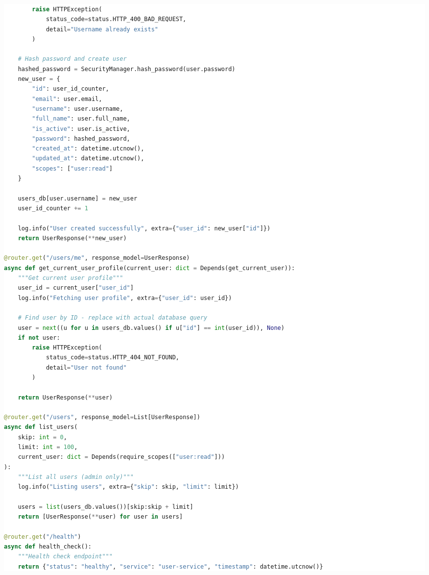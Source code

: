 ```python
        raise HTTPException(
            status_code=status.HTTP_400_BAD_REQUEST,
            detail="Username already exists"
        )
    
    # Hash password and create user
    hashed_password = SecurityManager.hash_password(user.password)
    new_user = {
        "id": user_id_counter,
        "email": user.email,
        "username": user.username,
        "full_name": user.full_name,
        "is_active": user.is_active,
        "password": hashed_password,
        "created_at": datetime.utcnow(),
        "updated_at": datetime.utcnow(),
        "scopes": ["user:read"]
    }
    
    users_db[user.username] = new_user
    user_id_counter += 1
    
    log.info("User created successfully", extra={"user_id": new_user["id"]})
    return UserResponse(**new_user)

@router.get("/users/me", response_model=UserResponse)
async def get_current_user_profile(current_user: dict = Depends(get_current_user)):
    """Get current user profile"""
    user_id = current_user["user_id"]
    log.info("Fetching user profile", extra={"user_id": user_id})
    
    # Find user by ID - replace with actual database query
    user = next((u for u in users_db.values() if u["id"] == int(user_id)), None)
    if not user:
        raise HTTPException(
            status_code=status.HTTP_404_NOT_FOUND,
            detail="User not found"
        )
    
    return UserResponse(**user)

@router.get("/users", response_model=List[UserResponse])
async def list_users(
    skip: int = 0, 
    limit: int = 100,
    current_user: dict = Depends(require_scopes(["user:read"]))
):
    """List all users (admin only)"""
    log.info("Listing users", extra={"skip": skip, "limit": limit})
    
    users = list(users_db.values())[skip:skip + limit]
    return [UserResponse(**user) for user in users]

@router.get("/health")
async def health_check():
    """Health check endpoint"""
    return {"status": "healthy", "service": "user-service", "timestamp": datetime.utcnow()}
```
